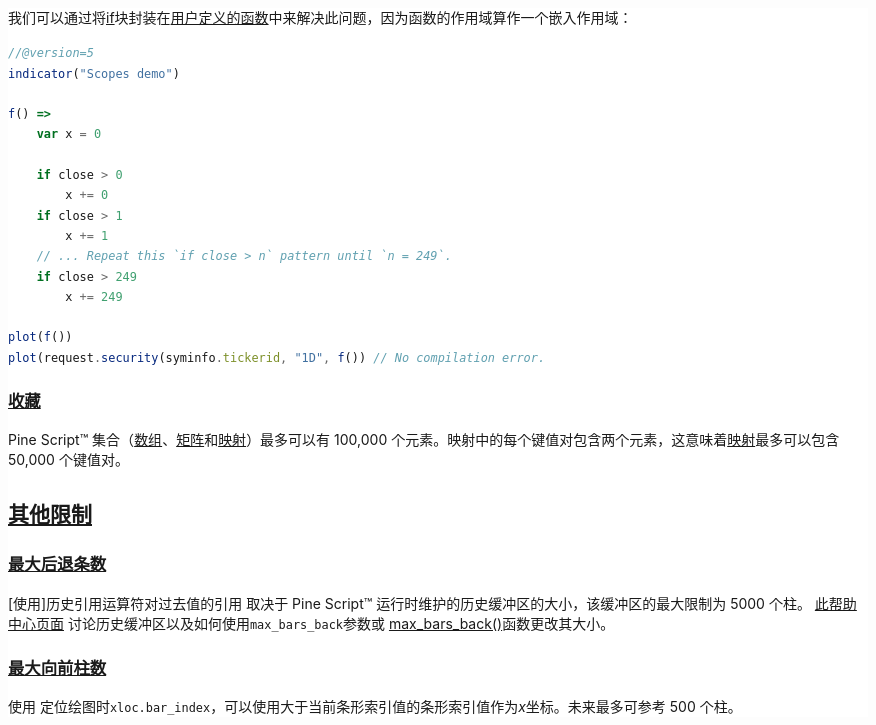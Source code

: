 我们可以通过将[if](https://www.tradingview.com/pine-script-reference/v5/#kw_if)块封装在[用户定义的函数](https://www.tradingview.com/pine-script-docs/en/v5/language/User-defined_functions.html#pageuserdefinedfunctions)中来解决此问题，因为函数的作用域算作一个嵌入作用域：

```javascript
//@version=5
indicator("Scopes demo")

f() =>
    var x = 0

    if close > 0
        x += 0
    if close > 1
        x += 1
    // ... Repeat this `if close > n` pattern until `n = 249`.
    if close > 249
        x += 249

plot(f())
plot(request.security(syminfo.tickerid, "1D", f()) // No compilation error.
```



### [收藏](https://www.tradingview.com/pine-script-docs/en/v5/writing/Limitations.html#id18)

Pine Script™ 集合（[数组](https://www.tradingview.com/pine-script-docs/en/v5/language/Arrays.html#pagearrays)、[矩阵](https://www.tradingview.com/pine-script-docs/en/v5/language/Matrices.html#pagematrices)和[映射](https://www.tradingview.com/pine-script-docs/en/v5/language/Maps.html#pagemaps)）最多可以有 100,000 个元素。映射中的每个键值对包含两个元素，这意味着[映射](https://www.tradingview.com/pine-script-docs/en/v5/language/Maps.html#pagemaps)最多可以包含 50,000 个键值对。



## [其他限制](https://www.tradingview.com/pine-script-docs/en/v5/writing/Limitations.html#id19)



### [最大后退条数](https://www.tradingview.com/pine-script-docs/en/v5/writing/Limitations.html#id20)

[使用[\]](https://www.tradingview.com/pine-script-reference/v5/#op_op_[])历史引用运算符对过去值的引用 取决于 Pine Script™ 运行时维护的历史缓冲区的大小，该缓冲区的最大限制为 5000 个柱。 [此帮助中心页面](https://www.tradingview.com/support/solutions/43000587849) 讨论历史缓冲区以及如何使用`max_bars_back`参数或 [max_bars_back()](https://www.tradingview.com/pine-script-reference/v5/#fun_max_bars_back)函数更改其大小。



### [最大向前柱数](https://www.tradingview.com/pine-script-docs/en/v5/writing/Limitations.html#id21)

使用 定位绘图时`xloc.bar_index`，可以使用大于当前条形索引值的条形索引值作为*x*坐标。未来最多可参考 500 个柱。
